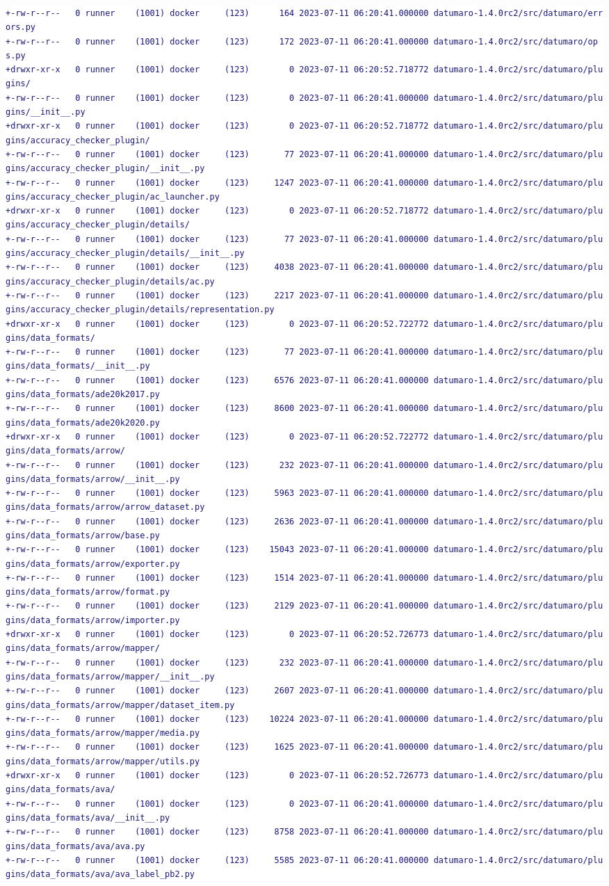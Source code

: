 ```diff
+-rw-r--r--   0 runner    (1001) docker     (123)      164 2023-07-11 06:20:41.000000 datumaro-1.4.0rc2/src/datumaro/errors.py
+-rw-r--r--   0 runner    (1001) docker     (123)      172 2023-07-11 06:20:41.000000 datumaro-1.4.0rc2/src/datumaro/ops.py
+drwxr-xr-x   0 runner    (1001) docker     (123)        0 2023-07-11 06:20:52.718772 datumaro-1.4.0rc2/src/datumaro/plugins/
+-rw-r--r--   0 runner    (1001) docker     (123)        0 2023-07-11 06:20:41.000000 datumaro-1.4.0rc2/src/datumaro/plugins/__init__.py
+drwxr-xr-x   0 runner    (1001) docker     (123)        0 2023-07-11 06:20:52.718772 datumaro-1.4.0rc2/src/datumaro/plugins/accuracy_checker_plugin/
+-rw-r--r--   0 runner    (1001) docker     (123)       77 2023-07-11 06:20:41.000000 datumaro-1.4.0rc2/src/datumaro/plugins/accuracy_checker_plugin/__init__.py
+-rw-r--r--   0 runner    (1001) docker     (123)     1247 2023-07-11 06:20:41.000000 datumaro-1.4.0rc2/src/datumaro/plugins/accuracy_checker_plugin/ac_launcher.py
+drwxr-xr-x   0 runner    (1001) docker     (123)        0 2023-07-11 06:20:52.718772 datumaro-1.4.0rc2/src/datumaro/plugins/accuracy_checker_plugin/details/
+-rw-r--r--   0 runner    (1001) docker     (123)       77 2023-07-11 06:20:41.000000 datumaro-1.4.0rc2/src/datumaro/plugins/accuracy_checker_plugin/details/__init__.py
+-rw-r--r--   0 runner    (1001) docker     (123)     4038 2023-07-11 06:20:41.000000 datumaro-1.4.0rc2/src/datumaro/plugins/accuracy_checker_plugin/details/ac.py
+-rw-r--r--   0 runner    (1001) docker     (123)     2217 2023-07-11 06:20:41.000000 datumaro-1.4.0rc2/src/datumaro/plugins/accuracy_checker_plugin/details/representation.py
+drwxr-xr-x   0 runner    (1001) docker     (123)        0 2023-07-11 06:20:52.722772 datumaro-1.4.0rc2/src/datumaro/plugins/data_formats/
+-rw-r--r--   0 runner    (1001) docker     (123)       77 2023-07-11 06:20:41.000000 datumaro-1.4.0rc2/src/datumaro/plugins/data_formats/__init__.py
+-rw-r--r--   0 runner    (1001) docker     (123)     6576 2023-07-11 06:20:41.000000 datumaro-1.4.0rc2/src/datumaro/plugins/data_formats/ade20k2017.py
+-rw-r--r--   0 runner    (1001) docker     (123)     8600 2023-07-11 06:20:41.000000 datumaro-1.4.0rc2/src/datumaro/plugins/data_formats/ade20k2020.py
+drwxr-xr-x   0 runner    (1001) docker     (123)        0 2023-07-11 06:20:52.722772 datumaro-1.4.0rc2/src/datumaro/plugins/data_formats/arrow/
+-rw-r--r--   0 runner    (1001) docker     (123)      232 2023-07-11 06:20:41.000000 datumaro-1.4.0rc2/src/datumaro/plugins/data_formats/arrow/__init__.py
+-rw-r--r--   0 runner    (1001) docker     (123)     5963 2023-07-11 06:20:41.000000 datumaro-1.4.0rc2/src/datumaro/plugins/data_formats/arrow/arrow_dataset.py
+-rw-r--r--   0 runner    (1001) docker     (123)     2636 2023-07-11 06:20:41.000000 datumaro-1.4.0rc2/src/datumaro/plugins/data_formats/arrow/base.py
+-rw-r--r--   0 runner    (1001) docker     (123)    15043 2023-07-11 06:20:41.000000 datumaro-1.4.0rc2/src/datumaro/plugins/data_formats/arrow/exporter.py
+-rw-r--r--   0 runner    (1001) docker     (123)     1514 2023-07-11 06:20:41.000000 datumaro-1.4.0rc2/src/datumaro/plugins/data_formats/arrow/format.py
+-rw-r--r--   0 runner    (1001) docker     (123)     2129 2023-07-11 06:20:41.000000 datumaro-1.4.0rc2/src/datumaro/plugins/data_formats/arrow/importer.py
+drwxr-xr-x   0 runner    (1001) docker     (123)        0 2023-07-11 06:20:52.726773 datumaro-1.4.0rc2/src/datumaro/plugins/data_formats/arrow/mapper/
+-rw-r--r--   0 runner    (1001) docker     (123)      232 2023-07-11 06:20:41.000000 datumaro-1.4.0rc2/src/datumaro/plugins/data_formats/arrow/mapper/__init__.py
+-rw-r--r--   0 runner    (1001) docker     (123)     2607 2023-07-11 06:20:41.000000 datumaro-1.4.0rc2/src/datumaro/plugins/data_formats/arrow/mapper/dataset_item.py
+-rw-r--r--   0 runner    (1001) docker     (123)    10224 2023-07-11 06:20:41.000000 datumaro-1.4.0rc2/src/datumaro/plugins/data_formats/arrow/mapper/media.py
+-rw-r--r--   0 runner    (1001) docker     (123)     1625 2023-07-11 06:20:41.000000 datumaro-1.4.0rc2/src/datumaro/plugins/data_formats/arrow/mapper/utils.py
+drwxr-xr-x   0 runner    (1001) docker     (123)        0 2023-07-11 06:20:52.726773 datumaro-1.4.0rc2/src/datumaro/plugins/data_formats/ava/
+-rw-r--r--   0 runner    (1001) docker     (123)        0 2023-07-11 06:20:41.000000 datumaro-1.4.0rc2/src/datumaro/plugins/data_formats/ava/__init__.py
+-rw-r--r--   0 runner    (1001) docker     (123)     8758 2023-07-11 06:20:41.000000 datumaro-1.4.0rc2/src/datumaro/plugins/data_formats/ava/ava.py
+-rw-r--r--   0 runner    (1001) docker     (123)     5585 2023-07-11 06:20:41.000000 datumaro-1.4.0rc2/src/datumaro/plugins/data_formats/ava/ava_label_pb2.py
```